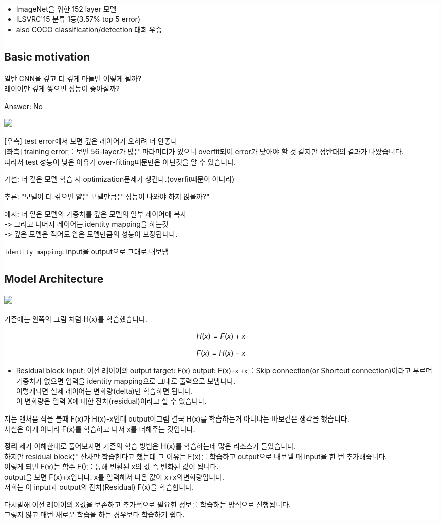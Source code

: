 - ImageNet을 위한 152 layer 모델
- ILSVRC'15 분류 1등(3.57% top 5 error)
- also COCO classification/detection 대회 우승

## Basic motivation

일반 CNN을 깊고 더 깊게 마들면 어떻게 될까?  
레이어만 깊게 쌓으면 성능이 좋아질까?

Answer: No

![]({{base.url}}/images/cs231n/cs231n-9/c17.PNG)

[우측] test error에서 보면 깊은 레이어가 오히려 더 안좋다  
[좌측] training error를 보면 56-layer가 많은 파라미터가 있으니 overfit되어 error가 낮아야 할 것 같지만 정반대의 결과가 나왔습니다.  
따라서 test 성능이 낮은 이유가 over-fitting때문만은 아닌것을 알 수 있습니다.

가설: 더 깊은 모델 학습 시 optimization문제가 생긴다.(overfit때문이 아니라)

추론: "모델이 더 깊으면 얕은 모델만큼은 성능이 나와야 하지 않을까?"

예시: 더 얕은 모델의 가중치를 깊은 모델의 일부 레이어에 복사  
-> 그리고 나머지 레이어는 identity mapping을 하는것  
-> 깊은 모델은 적어도 얕은 모델만큼의 성능이 보장됩니다.

`identity mapping`: input을 output으로 그대로 내보냄

## Model Architecture

![]({{base.url}}/images/cs231n/cs231n-9/c18.PNG)

기존에는 왼쪽의 그림 처럼 H(x)를 학습했습니다.

$$ H(x)=F(x)+x $$

$$ F(x)=H(x)-x $$

- Residual block
  input: 이전 레이어의 output
  target: F(x)
  output: F(x)`+x`
  `+x`를 Skip connection(or Shortcut connection)이라고 부르며 가중치가 없으면 입력을 identity mapping으로 그대로 출력으로 보냅니다.  
  이렇게되면 실제 레이어는 변화량(delta)만 학습하면 됩니다.  
  이 변화량은 입력 X에 대한 잔차(residual)이라고 할 수 있습니다.

저는 맨처음 식을 볼때 F(x)가 H(x)-x인데 output이그럼 결국 H(x)를 학습하는거 아니냐는 바보같은 생각을 했습니다.  
사실은 이게 아니라 F(x)를 학습하고 나서 x를 더해주는 것입니다.

**정리**
제가 이해한대로 풀어보자면 기존의 학습 방법은 H(x)를 학습하는데 많은 리소스가 들었습니다.  
하지만 residual block은 잔차만 학습한다고 했는데 그 이유는 F(x)를 학습하고 output으로 내보낼 때 input을 한 번 추가해줍니다.  
이렇게 되면 F(x)는 함수 F()를 통해 변환된 x의 값 즉 변화된 값이 됩니다.  
output을 보면 F(x)+x입니다. x를 입력해서 나온 값이 x+x의변화량입니다.  
저희는 이 input과 output의 잔차(Residual) F(x)을 학습합니다.

다시말해 이전 레이어의 X값을 보존하고 추가적으로 필요한 정보를 학습하는 방식으로 진행됩니다.  
그렇지 않고 매번 새로운 학습을 하는 경우보다 학습하기 쉽다.
